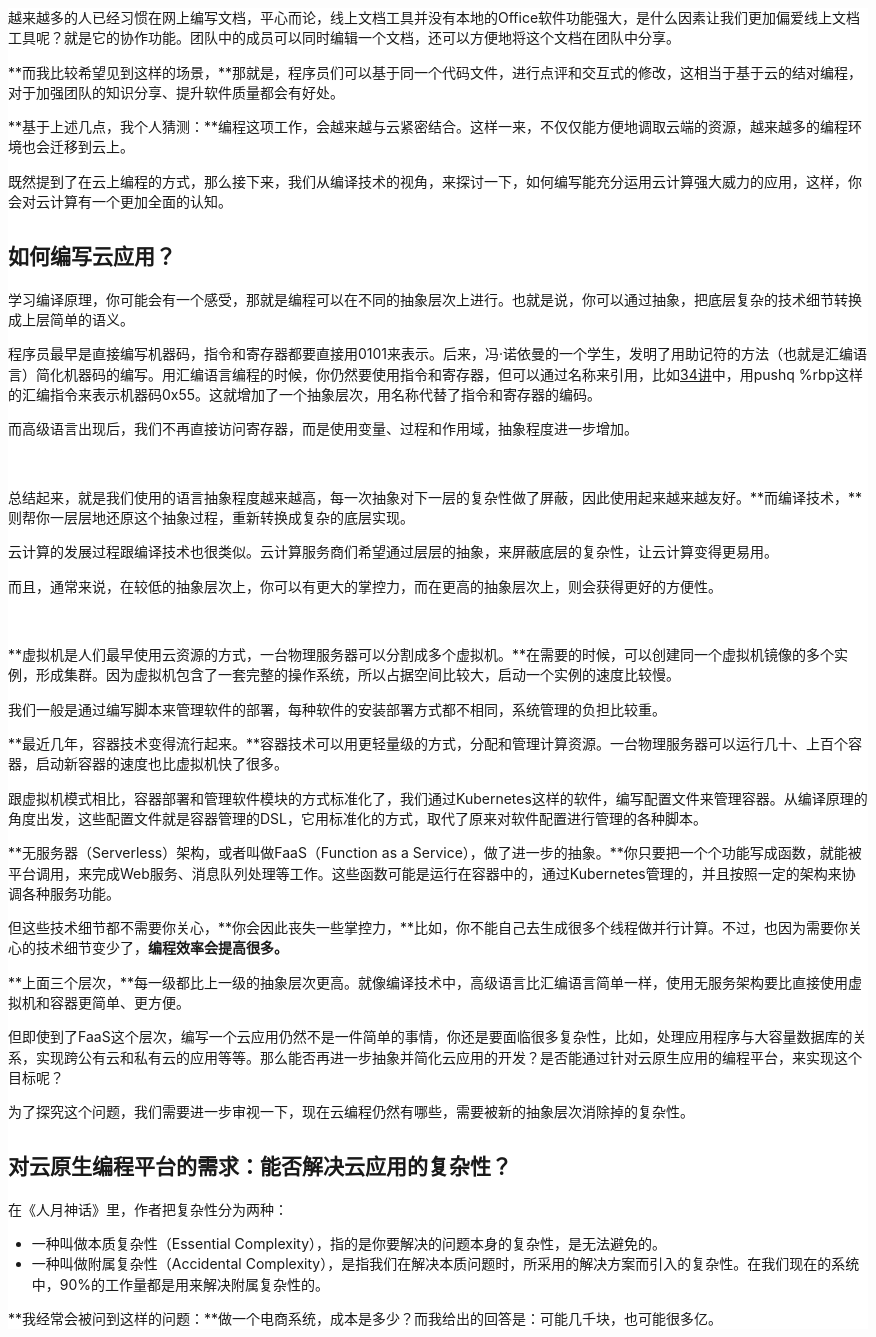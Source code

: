 越来越多的人已经习惯在网上编写文档，平心而论，线上文档工具并没有本地的Office软件功能强大，是什么因素让我们更加偏爱线上文档工具呢？就是它的协作功能。团队中的成员可以同时编辑一个文档，还可以方便地将这个文档在团队中分享。

**而我比较希望见到这样的场景，**那就是，程序员们可以基于同一个代码文件，进行点评和交互式的修改，这相当于基于云的结对编程，对于加强团队的知识分享、提升软件质量都会有好处。

**基于上述几点，我个人猜测：**编程这项工作，会越来越与云紧密结合。这样一来，不仅仅能方便地调取云端的资源，越来越多的编程环境也会迁移到云上。

既然提到了在云上编程的方式，那么接下来，我们从编译技术的视角，来探讨一下，如何编写能充分运用云计算强大威力的应用，这样，你会对云计算有一个更加全面的认知。

## 如何编写云应用？

学习编译原理，你可能会有一个感受，那就是编程可以在不同的抽象层次上进行。也就是说，你可以通过抽象，把底层复杂的技术细节转换成上层简单的语义。

程序员最早是直接编写机器码，指令和寄存器都要直接用0101来表示。后来，冯·诺依曼的一个学生，发明了用助记符的方法（也就是汇编语言）简化机器码的编写。用汇编语言编程的时候，你仍然要使用指令和寄存器，但可以通过名称来引用，比如[34讲](https://time.geekbang.org/column/article/164017)中，用pushq %rbp这样的汇编指令来表示机器码0x55。这就增加了一个抽象层次，用名称代替了指令和寄存器的编码。

而高级语言出现后，我们不再直接访问寄存器，而是使用变量、过程和作用域，抽象程度进一步增加。

<img src="https://static001.geekbang.org/resource/image/ea/66/ea42415d8187f70bc9dbc90a5e3ddb66.jpg" alt="">

总结起来，就是我们使用的语言抽象程度越来越高，每一次抽象对下一层的复杂性做了屏蔽，因此使用起来越来越友好。**而编译技术，**则帮你一层层地还原这个抽象过程，重新转换成复杂的底层实现。

云计算的发展过程跟编译技术也很类似。云计算服务商们希望通过层层的抽象，来屏蔽底层的复杂性，让云计算变得更易用。

而且，通常来说，在较低的抽象层次上，你可以有更大的掌控力，而在更高的抽象层次上，则会获得更好的方便性。

<img src="https://static001.geekbang.org/resource/image/99/48/991f00b87cea86d10f53ed2ceaa4b148.jpg" alt="">

**虚拟机是人们最早使用云资源的方式，一台物理服务器可以分割成多个虚拟机。**在需要的时候，可以创建同一个虚拟机镜像的多个实例，形成集群。因为虚拟机包含了一套完整的操作系统，所以占据空间比较大，启动一个实例的速度比较慢。

我们一般是通过编写脚本来管理软件的部署，每种软件的安装部署方式都不相同，系统管理的负担比较重。

**最近几年，容器技术变得流行起来。**容器技术可以用更轻量级的方式，分配和管理计算资源。一台物理服务器可以运行几十、上百个容器，启动新容器的速度也比虚拟机快了很多。

跟虚拟机模式相比，容器部署和管理软件模块的方式标准化了，我们通过Kubernetes这样的软件，编写配置文件来管理容器。从编译原理的角度出发，这些配置文件就是容器管理的DSL，它用标准化的方式，取代了原来对软件配置进行管理的各种脚本。

**无服务器（Serverless）架构，或者叫做FaaS（Function as a Service），做了进一步的抽象。**你只要把一个个功能写成函数，就能被平台调用，来完成Web服务、消息队列处理等工作。这些函数可能是运行在容器中的，通过Kubernetes管理的，并且按照一定的架构来协调各种服务功能。

但这些技术细节都不需要你关心，**你会因此丧失一些掌控力，**比如，你不能自己去生成很多个线程做并行计算。不过，也因为需要你关心的技术细节变少了，**编程效率会提高很多。**

**上面三个层次，**每一级都比上一级的抽象层次更高。就像编译技术中，高级语言比汇编语言简单一样，使用无服务架构要比直接使用虚拟机和容器更简单、更方便。

但即使到了FaaS这个层次，编写一个云应用仍然不是一件简单的事情，你还是要面临很多复杂性，比如，处理应用程序与大容量数据库的关系，实现跨公有云和私有云的应用等等。那么能否再进一步抽象并简化云应用的开发？是否能通过针对云原生应用的编程平台，来实现这个目标呢？

为了探究这个问题，我们需要进一步审视一下，现在云编程仍然有哪些，需要被新的抽象层次消除掉的复杂性。

## 对云原生编程平台的需求：能否解决云应用的复杂性？

在《人月神话》里，作者把复杂性分为两种：

- 一种叫做本质复杂性（Essential Complexity），指的是你要解决的问题本身的复杂性，是无法避免的。
- 一种叫做附属复杂性（Accidental Complexity），是指我们在解决本质问题时，所采用的解决方案而引入的复杂性。在我们现在的系统中，90%的工作量都是用来解决附属复杂性的。

**我经常会被问到这样的问题：**做一个电商系统，成本是多少？而我给出的回答是：可能几千块，也可能很多亿。
